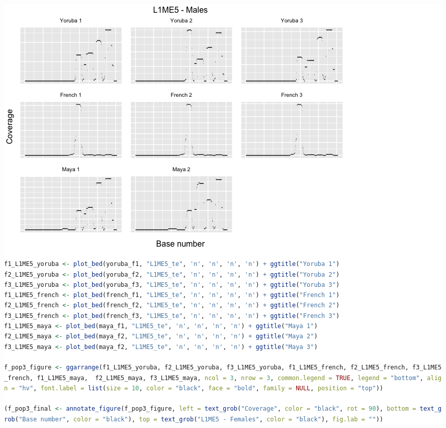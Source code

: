 ![](5_HGDP_controls_files/figure-gfm/unnamed-chunk-18-1.png)

``` r
f1_L1ME5_yoruba <- plot_bed(yoruba_f1, "L1ME5_te", 'n', 'n', 'n', 'n') + ggtitle("Yoruba 1")
f2_L1ME5_yoruba <- plot_bed(yoruba_f2, "L1ME5_te", 'n', 'n', 'n', 'n') + ggtitle("Yoruba 2")
f3_L1ME5_yoruba <- plot_bed(yoruba_f3, "L1ME5_te", 'n', 'n', 'n', 'n') + ggtitle("Yoruba 3")
f1_L1ME5_french <- plot_bed(french_f1, "L1ME5_te", 'n', 'n', 'n', 'n') + ggtitle("French 1")
f2_L1ME5_french <- plot_bed(french_f2, "L1ME5_te", 'n', 'n', 'n', 'n') + ggtitle("French 2")
f3_L1ME5_french <- plot_bed(french_f3, "L1ME5_te", 'n', 'n', 'n', 'n') + ggtitle("French 3")
f1_L1ME5_maya <- plot_bed(maya_f1, "L1ME5_te", 'n', 'n', 'n', 'n') + ggtitle("Maya 1")
f2_L1ME5_maya <- plot_bed(maya_f2, "L1ME5_te", 'n', 'n', 'n', 'n') + ggtitle("Maya 2")
f3_L1ME5_maya <- plot_bed(maya_f2, "L1ME5_te", 'n', 'n', 'n', 'n') + ggtitle("Maya 3")

f_pop3_figure <- ggarrange(f1_L1ME5_yoruba, f2_L1ME5_yoruba, f3_L1ME5_yoruba, f1_L1ME5_french, f2_L1ME5_french, f3_L1ME5_french, f1_L1ME5_maya,  f2_L1ME5_maya, f3_L1ME5_maya, ncol = 3, nrow = 3, common.legend = TRUE, legend = "bottom", align = "hv", font.label = list(size = 10, color = "black", face = "bold", family = NULL, position = "top"))

(f_pop3_final <- annotate_figure(f_pop3_figure, left = text_grob("Coverage", color = "black", rot = 90), bottom = text_grob("Base number", color = "black"), top = text_grob("L1ME5 - Females", color = "black"), fig.lab = ""))
```
